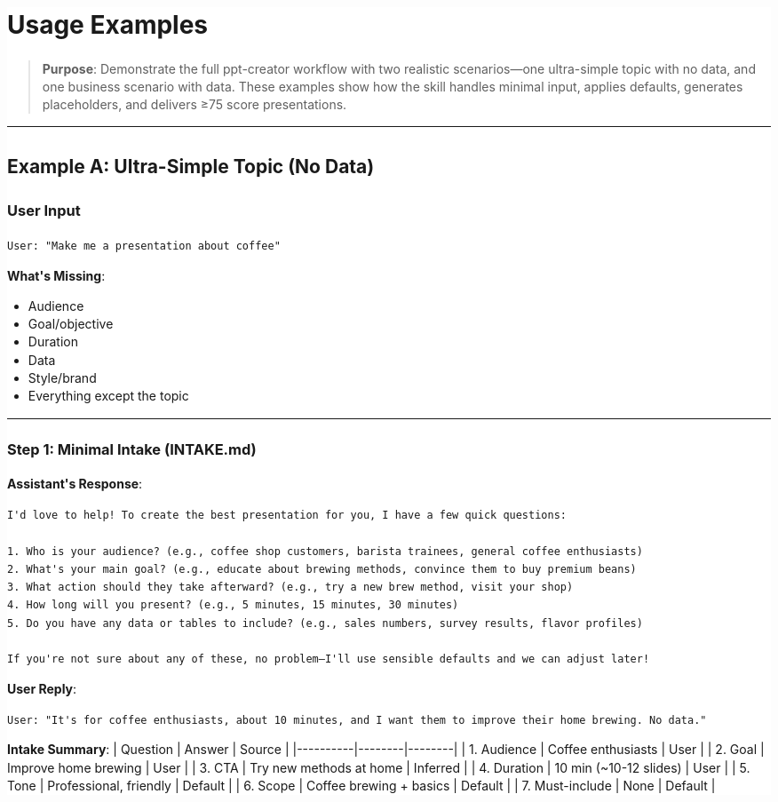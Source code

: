 # Usage Examples

> **Purpose**: Demonstrate the full ppt-creator workflow with two realistic scenarios—one ultra-simple topic with no data, and one business scenario with data. These examples show how the skill handles minimal input, applies defaults, generates placeholders, and delivers ≥75 score presentations.

---

## Example A: Ultra-Simple Topic (No Data)

### User Input

```
User: "Make me a presentation about coffee"
```

**What's Missing**:
- Audience
- Goal/objective
- Duration
- Data
- Style/brand
- Everything except the topic

---

### Step 1: Minimal Intake (INTAKE.md)

**Assistant's Response**:
```
I'd love to help! To create the best presentation for you, I have a few quick questions:

1. Who is your audience? (e.g., coffee shop customers, barista trainees, general coffee enthusiasts)
2. What's your main goal? (e.g., educate about brewing methods, convince them to buy premium beans)
3. What action should they take afterward? (e.g., try a new brew method, visit your shop)
4. How long will you present? (e.g., 5 minutes, 15 minutes, 30 minutes)
5. Do you have any data or tables to include? (e.g., sales numbers, survey results, flavor profiles)

If you're not sure about any of these, no problem—I'll use sensible defaults and we can adjust later!
```

**User Reply**:
```
User: "It's for coffee enthusiasts, about 10 minutes, and I want them to improve their home brewing. No data."
```

**Intake Summary**:
| Question | Answer | Source |
|----------|--------|--------|
| 1. Audience | Coffee enthusiasts | User |
| 2. Goal | Improve home brewing | User |
| 3. CTA | Try new methods at home | Inferred |
| 4. Duration | 10 min (~10-12 slides) | User |
| 5. Tone | Professional, friendly | Default |
| 6. Scope | Coffee brewing + basics | Default |
| 7. Must-include | None | Default |